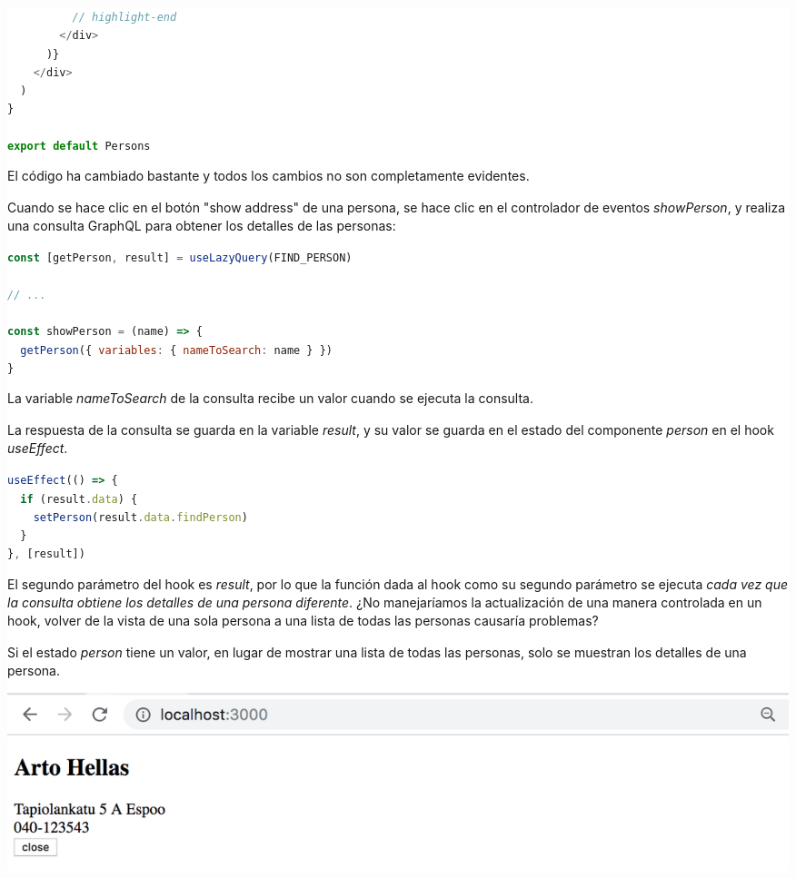 ```js
          // highlight-end
        </div>  
      )}
    </div>
  )
}

export default Persons
```


El código ha cambiado bastante y todos los cambios no son completamente evidentes.


Cuando se hace clic en el botón "show address" de una persona, se hace clic en el controlador de eventos
_showPerson_, y realiza una consulta GraphQL para obtener los detalles de las personas:

```js
const [getPerson, result] = useLazyQuery(FIND_PERSON) 

// ...

const showPerson = (name) => {
  getPerson({ variables: { nameToSearch: name } })
}
```


La variable _nameToSearch_ de la consulta recibe un valor cuando se ejecuta la consulta.


La respuesta de la consulta se guarda en la variable _result_, y su valor se guarda en el estado del componente _person_ en el hook _useEffect_.

```js
useEffect(() => {
  if (result.data) {
    setPerson(result.data.findPerson)
  }
}, [result])
```


El segundo parámetro del hook es _result_, por lo que la función dada al hook como su segundo parámetro se ejecuta <i>cada vez que la consulta obtiene los detalles de una persona diferente</i>.
¿No manejaríamos la actualización de una manera controlada en un hook, volver de la vista de una sola persona a una lista de todas las personas causaría problemas?

Si el estado _person_ tiene un valor, en lugar de mostrar una lista de todas las personas, solo se muestran los detalles de una persona.

![](../../images/8/11.png)

